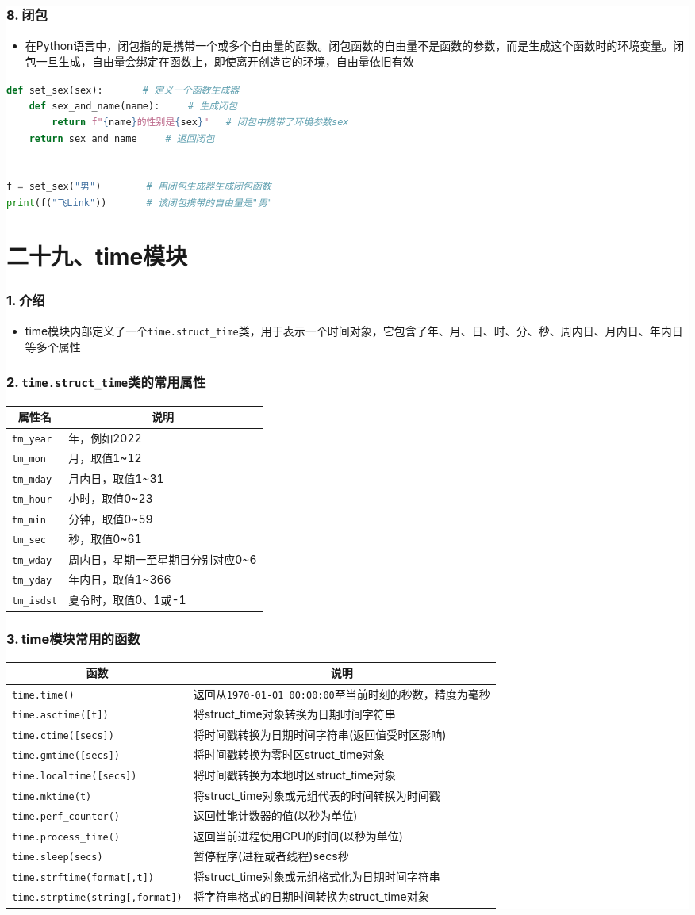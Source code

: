 ### 8. 闭包

- 在Python语言中，闭包指的是携带一个或多个自由量的函数。闭包函数的自由量不是函数的参数，而是生成这个函数时的环境变量。闭包一旦生成，自由量会绑定在函数上，即使离开创造它的环境，自由量依旧有效

```python
def set_sex(sex):       # 定义一个函数生成器
    def sex_and_name(name):     # 生成闭包
        return f"{name}的性别是{sex}"   # 闭包中携带了环境参数sex
    return sex_and_name     # 返回闭包


f = set_sex("男")        # 用闭包生成器生成闭包函数
print(f("飞Link"))       # 该闭包携带的自由量是"男"
```

# 二十九、time模块

### 1. 介绍

- time模块内部定义了一个`time.struct_time`类，用于表示一个时间对象，它包含了年、月、日、时、分、秒、周内日、月内日、年内日等多个属性

### 2. `time.struct_time`类的常用属性

| 属性名     | 说明                              |
| ---------- | --------------------------------- |
| `tm_year`  | 年，例如2022                      |
| `tm_mon`   | 月，取值1~12                      |
| `tm_mday`  | 月内日，取值1~31                  |
| `tm_hour`  | 小时，取值0~23                    |
| `tm_min`   | 分钟，取值0~59                    |
| `tm_sec`   | 秒，取值0~61                      |
| `tm_wday`  | 周内日，星期一至星期日分别对应0~6 |
| `tm_yday`  | 年内日，取值1~366                 |
| `tm_isdst` | 夏令时，取值0、1或-1              |

### 3. time模块常用的函数

| 函数                             | 说明                                                    |
| -------------------------------- | ------------------------------------------------------- |
| `time.time()`                    | 返回从`1970-01-01 00:00:00`至当前时刻的秒数，精度为毫秒 |
| `time.asctime([t])`              | 将struct_time对象转换为日期时间字符串                   |
| `time.ctime([secs])`             | 将时间戳转换为日期时间字符串(返回值受时区影响)          |
| `time.gmtime([secs])`            | 将时间戳转换为零时区struct_time对象                     |
| `time.localtime([secs])`         | 将时间戳转换为本地时区struct_time对象                   |
| `time.mktime(t)`                 | 将struct_time对象或元组代表的时间转换为时间戳           |
| `time.perf_counter()`            | 返回性能计数器的值(以秒为单位)                          |
| `time.process_time()`            | 返回当前进程使用CPU的时间(以秒为单位)                   |
| `time.sleep(secs)`               | 暂停程序(进程或者线程)secs秒                            |
| `time.strftime(format[,t])`      | 将struct_time对象或元组格式化为日期时间字符串           |
| `time.strptime(string[,format])` | 将字符串格式的日期时间转换为struct_time对象             |